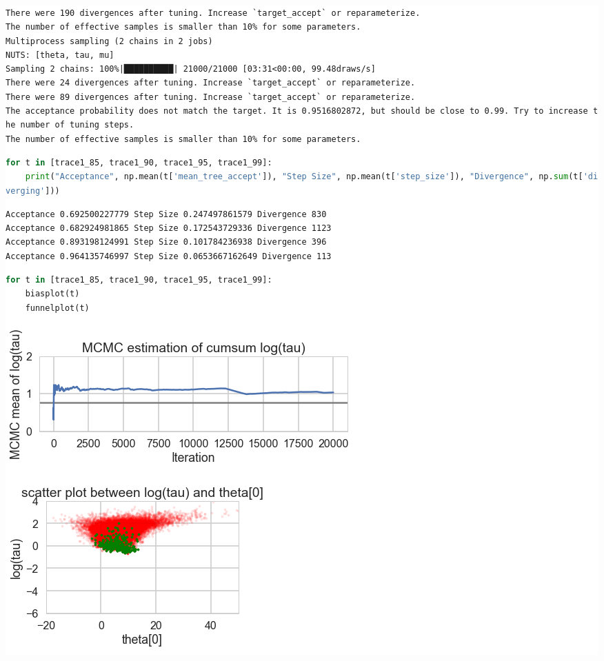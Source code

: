     There were 190 divergences after tuning. Increase `target_accept` or reparameterize.
    The number of effective samples is smaller than 10% for some parameters.
    Multiprocess sampling (2 chains in 2 jobs)
    NUTS: [theta, tau, mu]
    Sampling 2 chains: 100%|██████████| 21000/21000 [03:31<00:00, 99.48draws/s] 
    There were 24 divergences after tuning. Increase `target_accept` or reparameterize.
    There were 89 divergences after tuning. Increase `target_accept` or reparameterize.
    The acceptance probability does not match the target. It is 0.9516802872, but should be close to 0.99. Try to increase the number of tuning steps.
    The number of effective samples is smaller than 10% for some parameters.




```python
for t in [trace1_85, trace1_90, trace1_95, trace1_99]:
    print("Acceptance", np.mean(t['mean_tree_accept']), "Step Size", np.mean(t['step_size']), "Divergence", np.sum(t['diverging']))
```


    Acceptance 0.692500227779 Step Size 0.247497861579 Divergence 830
    Acceptance 0.682924981865 Step Size 0.172543729336 Divergence 1123
    Acceptance 0.893198124991 Step Size 0.101784236938 Divergence 396
    Acceptance 0.964135746997 Step Size 0.0653667162649 Divergence 113




```python
for t in [trace1_85, trace1_90, trace1_95, trace1_99]:
    biasplot(t)
    funnelplot(t)
```



![png](gelmanschoolsfulllab_files/gelmanschoolsfulllab_35_0.png)



![png](gelmanschoolsfulllab_files/gelmanschoolsfulllab_35_1.png)
